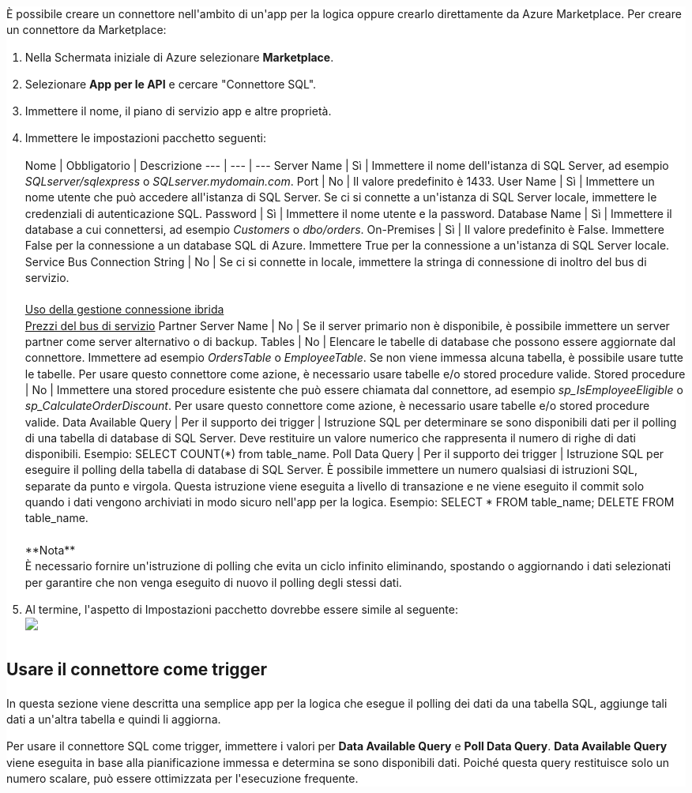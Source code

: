 È possibile creare un connettore nell'ambito di un'app per la logica oppure crearlo direttamente da Azure Marketplace. Per creare un connettore da Marketplace:

1. Nella Schermata iniziale di Azure selezionare **Marketplace**.
2. Selezionare **App per le API** e cercare "Connettore SQL".
3. Immettere il nome, il piano di servizio app e altre proprietà.
4. Immettere le impostazioni pacchetto seguenti:

	Nome | Obbligatorio | Descrizione
--- | --- | ---
Server Name | Sì | Immettere il nome dell'istanza di SQL Server, ad esempio *SQLserver/sqlexpress* o *SQLserver.mydomain.com*.
Port | No | Il valore predefinito è 1433.
User Name | Sì | Immettere un nome utente che può accedere all'istanza di SQL Server. Se ci si connette a un'istanza di SQL Server locale, immettere le credenziali di autenticazione SQL.
Password | Sì | Immettere il nome utente e la password.
Database Name | Sì | Immettere il database a cui connettersi, ad esempio *Customers* o *dbo/orders*.
On-Premises | Sì | Il valore predefinito è False. Immettere False per la connessione a un database SQL di Azure. Immettere True per la connessione a un'istanza di SQL Server locale.
Service Bus Connection String | No | Se ci si connette in locale, immettere la stringa di connessione di inoltro del bus di servizio.<br/><br/>[Uso della gestione connessione ibrida](app-service-logic-hybrid-connection-manager.md)<br/>[Prezzi del bus di servizio](http://azure.microsoft.com/pricing/details/service-bus/)
Partner Server Name | No | Se il server primario non è disponibile, è possibile immettere un server partner come server alternativo o di backup.
Tables | No | Elencare le tabelle di database che possono essere aggiornate dal connettore. Immettere ad esempio *OrdersTable* o *EmployeeTable*. Se non viene immessa alcuna tabella, è possibile usare tutte le tabelle. Per usare questo connettore come azione, è necessario usare tabelle e/o stored procedure valide.
Stored procedure | No | Immettere una stored procedure esistente che può essere chiamata dal connettore, ad esempio *sp\_IsEmployeeEligible* o *sp\_CalculateOrderDiscount*. Per usare questo connettore come azione, è necessario usare tabelle e/o stored procedure valide.
Data Available Query | Per il supporto dei trigger | Istruzione SQL per determinare se sono disponibili dati per il polling di una tabella di database di SQL Server. Deve restituire un valore numerico che rappresenta il numero di righe di dati disponibili. Esempio: SELECT COUNT(\*) from table\_name.
Poll Data Query | Per il supporto dei trigger | Istruzione SQL per eseguire il polling della tabella di database di SQL Server. È possibile immettere un numero qualsiasi di istruzioni SQL, separate da punto e virgola. Questa istruzione viene eseguita a livello di transazione e ne viene eseguito il commit solo quando i dati vengono archiviati in modo sicuro nell'app per la logica. Esempio: SELECT \* FROM table\_name; DELETE FROM table\_name. <br/><br/>\*\*Nota\*\*<br/>È necessario fornire un'istruzione di polling che evita un ciclo infinito eliminando, spostando o aggiornando i dati selezionati per garantire che non venga eseguito di nuovo il polling degli stessi dati.

5. Al termine, l'aspetto di Impostazioni pacchetto dovrebbe essere simile al seguente: <br/> ![][1]

## Usare il connettore come trigger
In questa sezione viene descritta una semplice app per la logica che esegue il polling dei dati da una tabella SQL, aggiunge tali dati a un'altra tabella e quindi li aggiorna.

Per usare il connettore SQL come trigger, immettere i valori per **Data Available Query** e **Poll Data Query**. **Data Available Query** viene eseguita in base alla pianificazione immessa e determina se sono disponibili dati. Poiché questa query restituisce solo un numero scalare, può essere ottimizzata per l'esecuzione frequente.


[1]: ./media/app-service-logic-connector-sql/Create.png
[5]: ./media/app-service-logic-connector-sql/LogicApp1.png
[6]: ./media/app-service-logic-connector-sql/LogicApp2.png
[7]: ./media/app-service-logic-connector-sql/LogicApp3.png
[8]: ./media/app-service-logic-connector-sql/LogicApp4.png
[9]: ./media/app-service-logic-connector-sql/LogicApp5.png
[10]: ./media/app-service-logic-connector-sql/LogicApp6.png
[11]: ./media/app-service-logic-connector-sql/LogicApp7.png
[12]: ./media/app-service-logic-connector-sql/LogicApp8.png